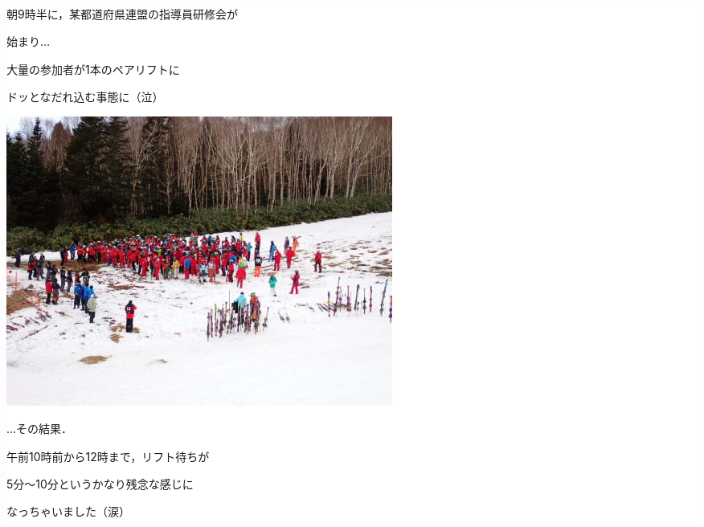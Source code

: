 





朝9時半に，某都道府県連盟の指導員研修会が


始まり…


大量の参加者が1本のペアリフトに


ドッとなだれ込む事態に（泣）




![a603f9cef71eb667c5769fb4f81c12da.jpg](images/a603f9cef71eb667c5769fb4f81c12da.jpg)







…その結果．


午前10時前から12時まで，リフト待ちが


5分～10分というかなり残念な感じに


なっちゃいました（涙）



